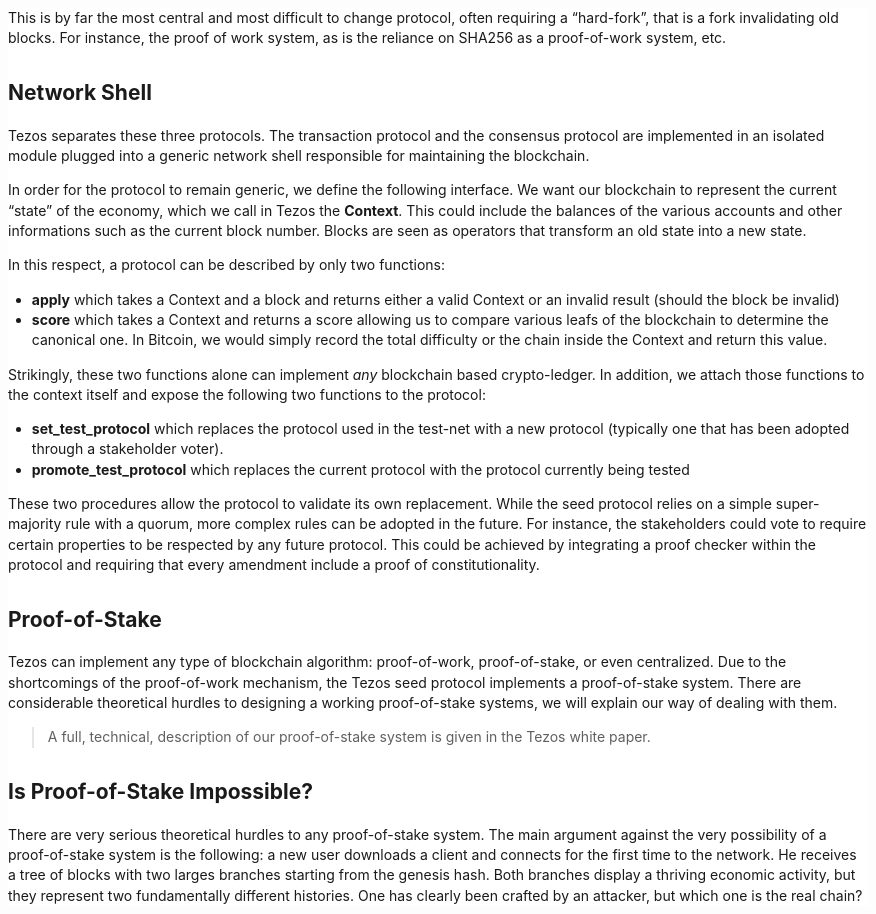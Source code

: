 This is by far the most central and most difficult to change protocol, often requiring a “hard-fork”, that is a fork invalidating old blocks. For instance, the proof of work system, as is the reliance on SHA256 as a proof-of-work system, etc.

## Network Shell <a id="networkshell"></a>

Tezos separates these three protocols. The transaction protocol and the consensus protocol are implemented in an isolated module plugged into a generic network shell responsible for maintaining the blockchain.

In order for the protocol to remain generic, we define the following interface. We want our blockchain to represent the current “state” of the economy, which we call in Tezos the **Context**. This could include the balances of the various accounts and other informations such as the current block number. Blocks are seen as operators that transform an old state into a new state.

In this respect, a protocol can be described by only two functions:

* **apply** which takes a Context and a block and returns either a valid Context or an invalid result \(should the block be invalid\)
* **score** which takes a Context and returns a score allowing us to compare various leafs of the blockchain to determine the canonical one. In Bitcoin, we would simply record the total difficulty or the chain inside the Context and return this value.

Strikingly, these two functions alone can implement _any_ blockchain based crypto-ledger. In addition, we attach those functions to the context itself and expose the following two functions to the protocol:

* **set\_test\_protocol** which replaces the protocol used in the test-net with a new protocol \(typically one that has been adopted through a stakeholder voter\).
* **promote\_test\_protocol** which replaces the current protocol with the protocol currently being tested

These two procedures allow the protocol to validate its own replacement. While the seed protocol relies on a simple super-majority rule with a quorum, more complex rules can be adopted in the future. For instance, the stakeholders could vote to require certain properties to be respected by any future protocol. This could be achieved by integrating a proof checker within the protocol and requiring that every amendment include a proof of constitutionality.

## Proof-of-Stake <a id="pos"></a>

Tezos can implement any type of blockchain algorithm: proof-of-work, proof-of-stake, or even centralized. Due to the shortcomings of the proof-of-work mechanism, the Tezos seed protocol implements a proof-of-stake system. There are considerable theoretical hurdles to designing a working proof-of-stake systems, we will explain our way of dealing with them.

> A full, technical, description of our proof-of-stake system is given in the Tezos white paper.

## Is Proof-of-Stake Impossible? <a id="posimpossible"></a>

There are very serious theoretical hurdles to any proof-of-stake system. The main argument against the very possibility of a proof-of-stake system is the following: a new user downloads a client and connects for the first time to the network. He receives a tree of blocks with two larges branches starting from the genesis hash. Both branches display a thriving economic activity, but they represent two fundamentally different histories. One has clearly been crafted by an attacker, but which one is the real chain?
